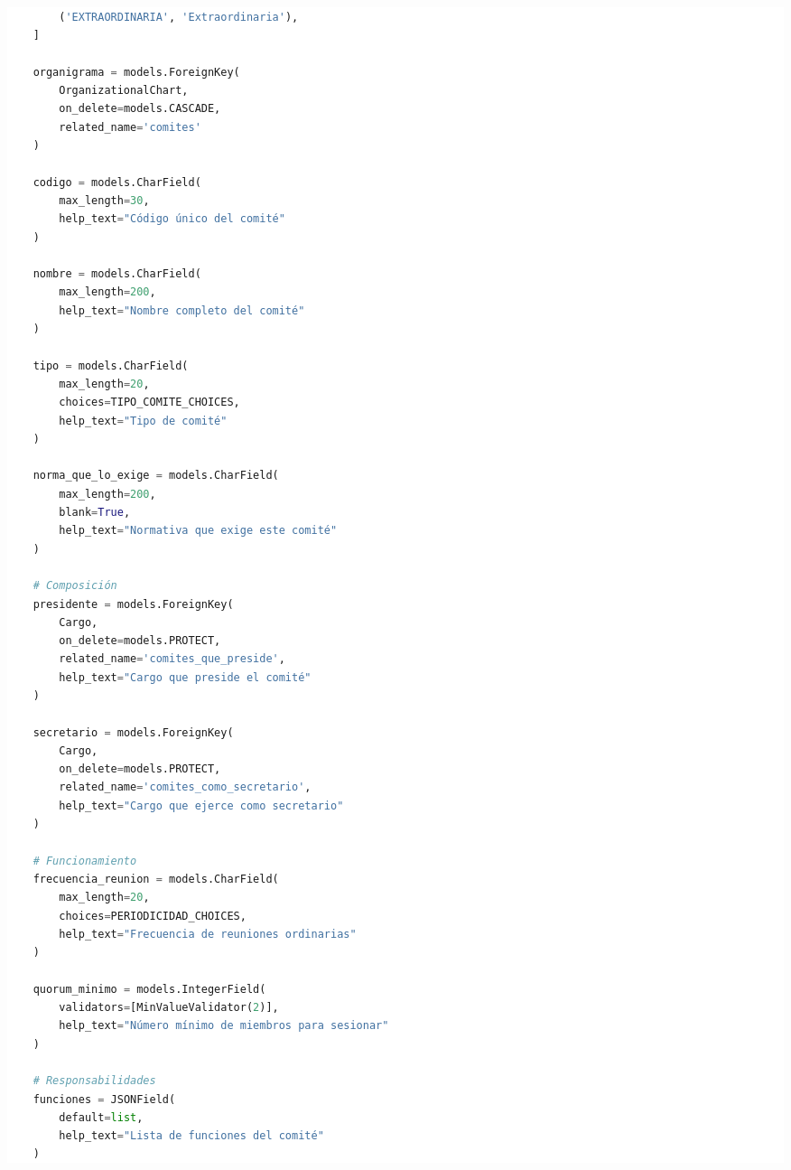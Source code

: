 ```python
        ('EXTRAORDINARIA', 'Extraordinaria'),
    ]
    
    organigrama = models.ForeignKey(
        OrganizationalChart,
        on_delete=models.CASCADE,
        related_name='comites'
    )
    
    codigo = models.CharField(
        max_length=30,
        help_text="Código único del comité"
    )
    
    nombre = models.CharField(
        max_length=200,
        help_text="Nombre completo del comité"
    )
    
    tipo = models.CharField(
        max_length=20,
        choices=TIPO_COMITE_CHOICES,
        help_text="Tipo de comité"
    )
    
    norma_que_lo_exige = models.CharField(
        max_length=200,
        blank=True,
        help_text="Normativa que exige este comité"
    )
    
    # Composición
    presidente = models.ForeignKey(
        Cargo,
        on_delete=models.PROTECT,
        related_name='comites_que_preside',
        help_text="Cargo que preside el comité"
    )
    
    secretario = models.ForeignKey(
        Cargo,
        on_delete=models.PROTECT,
        related_name='comites_como_secretario',
        help_text="Cargo que ejerce como secretario"
    )
    
    # Funcionamiento
    frecuencia_reunion = models.CharField(
        max_length=20,
        choices=PERIODICIDAD_CHOICES,
        help_text="Frecuencia de reuniones ordinarias"
    )
    
    quorum_minimo = models.IntegerField(
        validators=[MinValueValidator(2)],
        help_text="Número mínimo de miembros para sesionar"
    )
    
    # Responsabilidades
    funciones = JSONField(
        default=list,
        help_text="Lista de funciones del comité"
    )
```